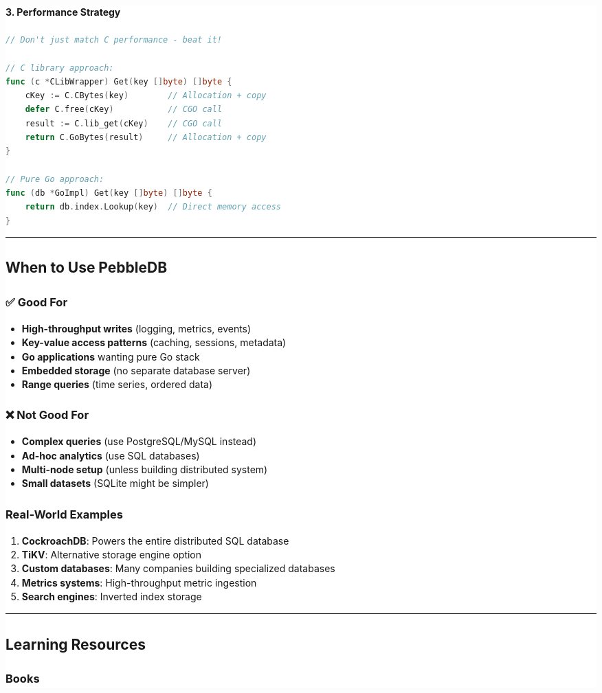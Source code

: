 #### 3. Performance Strategy

```go
// Don't just match C performance - beat it!

// C library approach:
func (c *CLibWrapper) Get(key []byte) []byte {
    cKey := C.CBytes(key)        // Allocation + copy
    defer C.free(cKey)           // CGO call  
    result := C.lib_get(cKey)    // CGO call
    return C.GoBytes(result)     // Allocation + copy
}

// Pure Go approach:
func (db *GoImpl) Get(key []byte) []byte {
    return db.index.Lookup(key)  // Direct memory access
}
```

---

## When to Use PebbleDB

### ✅ Good For

- **High-throughput writes** (logging, metrics, events)
- **Key-value access patterns** (caching, sessions, metadata)
- **Go applications** wanting pure Go stack
- **Embedded storage** (no separate database server)
- **Range queries** (time series, ordered data)

### ❌ Not Good For

- **Complex queries** (use PostgreSQL/MySQL instead)
- **Ad-hoc analytics** (use SQL databases)
- **Multi-node setup** (unless building distributed system)
- **Small datasets** (SQLite might be simpler)

### Real-World Examples

1. **CockroachDB**: Powers the entire distributed SQL database
2. **TiKV**: Alternative storage engine option
3. **Custom databases**: Many companies building specialized databases
4. **Metrics systems**: High-throughput metric ingestion
5. **Search engines**: Inverted index storage

---

## Learning Resources

### Books
